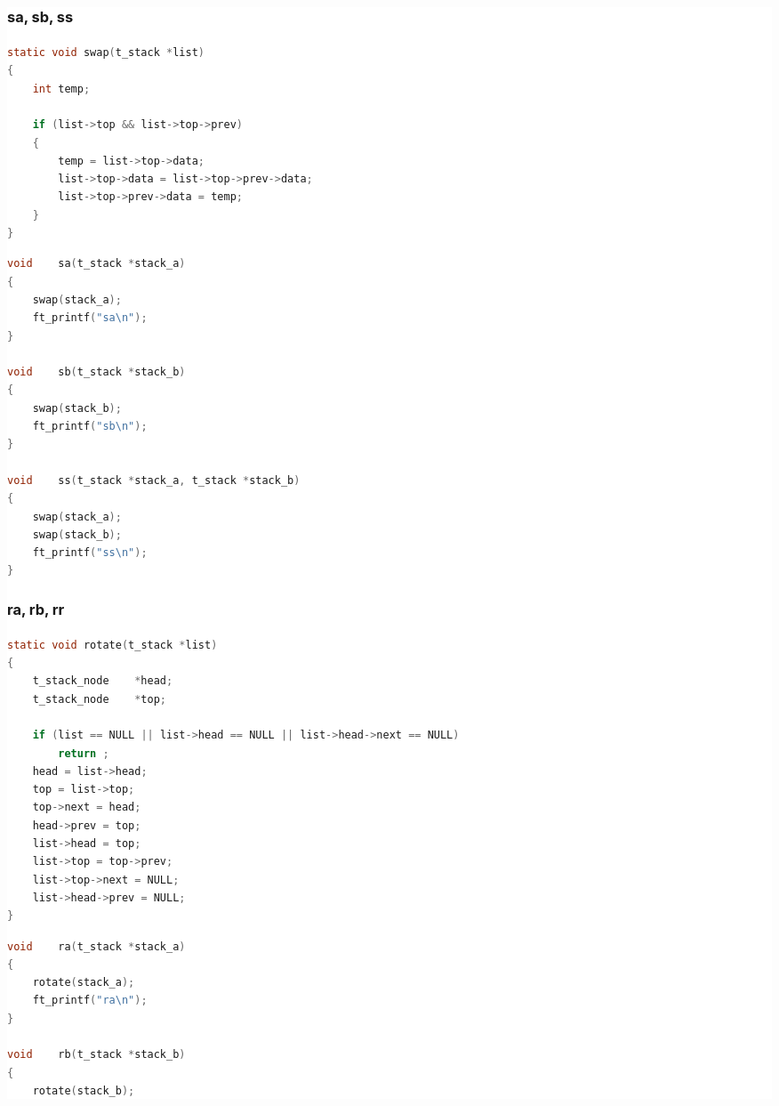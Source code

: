 ### sa, sb, ss
```c
static void	swap(t_stack *list)
{
	int	temp;

	if (list->top && list->top->prev)
	{
		temp = list->top->data;
		list->top->data = list->top->prev->data;
		list->top->prev->data = temp;
	}
}
```
```c
void	sa(t_stack *stack_a)
{
	swap(stack_a);
	ft_printf("sa\n");
}

void	sb(t_stack *stack_b)
{
	swap(stack_b);
	ft_printf("sb\n");
}

void	ss(t_stack *stack_a, t_stack *stack_b)
{
	swap(stack_a);
	swap(stack_b);
	ft_printf("ss\n");
}
```

### ra, rb, rr
```c
static void	rotate(t_stack *list)
{
	t_stack_node	*head;
	t_stack_node	*top;

	if (list == NULL || list->head == NULL || list->head->next == NULL)
		return ;
	head = list->head;
	top = list->top;
	top->next = head;
	head->prev = top;
	list->head = top;
	list->top = top->prev;
	list->top->next = NULL;
	list->head->prev = NULL;
}
```
```c
void	ra(t_stack *stack_a)
{
	rotate(stack_a);
	ft_printf("ra\n");
}

void	rb(t_stack *stack_b)
{
	rotate(stack_b);
```